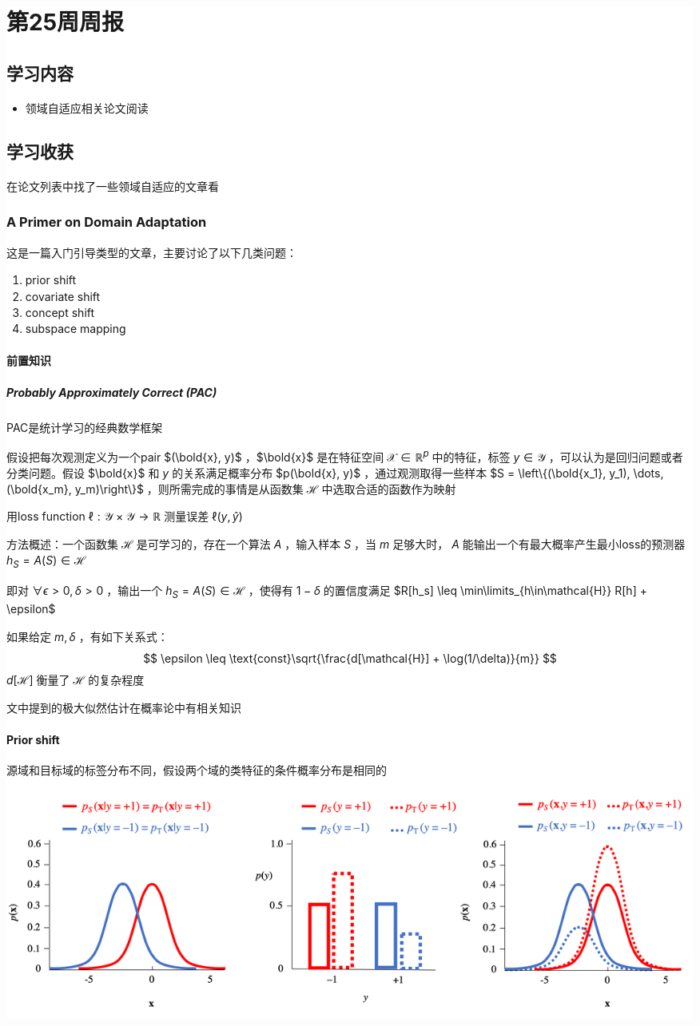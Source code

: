 # 第25周周报

## 学习内容

- 领域自适应相关论文阅读

## 学习收获

在论文列表中找了一些领域自适应的文章看

### A Primer on Domain Adaptation

这是一篇入门引导类型的文章，主要讨论了以下几类问题：

1. prior shift
2. covariate shift
3. concept shift
4. subspace mapping

#### 前置知识

##### Probably Approximately Correct (PAC)

PAC是统计学习的经典数学框架

假设把每次观测定义为一个pair $(\bold{x}, y)$ ，$\bold{x}$ 是在特征空间 $\mathcal{X} \in \mathbb{R}^p$ 中的特征，标签 $y \in \mathcal{Y}$ ，可以认为是回归问题或者分类问题。假设 $\bold{x}$ 和 $y$ 的关系满足概率分布 $p(\bold{x}, y)$ ，通过观测取得一些样本 $S = \left\{(\bold{x_1}, y_1), \dots, (\bold{x_m}, y_m)\right\}$ ，则所需完成的事情是从函数集 $\mathcal{H}$ 中选取合适的函数作为映射

用loss function $\ell : \mathcal{Y} \times \mathcal{Y} \rightarrow \mathbb{R}$ 测量误差 $\ell(y, \hat{y})$

方法概述：一个函数集 $\mathcal{H}$ 是可学习的，存在一个算法 $A$ ，输入样本 $S$ ，当 $m$ 足够大时， $A$ 能输出一个有最大概率产生最小loss的预测器 $h_S = A(S) \in \mathcal{H}$

即对 $\forall \epsilon > 0, \delta > 0$ ，输出一个 $h_S = A(S) \in \mathcal{H}$ ，使得有 $1-\delta$ 的置信度满足 $R[h_s] \leq \min\limits_{h\in\mathcal{H}} R[h] + \epsilon$

如果给定 $m, \delta$ ，有如下关系式：
$$
\epsilon \leq \text{const}\sqrt{\frac{d[\mathcal{H}] + \log(1/\delta)}{m}}
$$
$d[\mathcal H]$ 衡量了 $\mathcal H$ 的复杂程度

文中提到的极大似然估计在概率论中有相关知识

#### Prior shift

源域和目标域的标签分布不同，假设两个域的类特征的条件概率分布是相同的

![prior shift](Week25_prior_shift.png)
